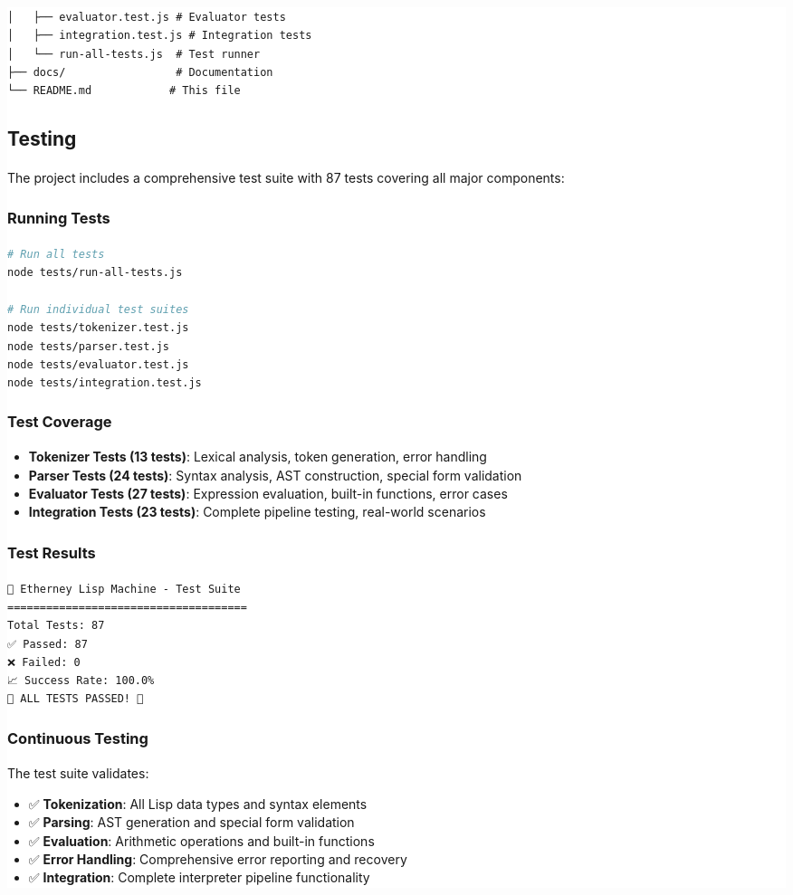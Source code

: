 ```
│   ├── evaluator.test.js # Evaluator tests
│   ├── integration.test.js # Integration tests
│   └── run-all-tests.js  # Test runner
├── docs/                 # Documentation
└── README.md            # This file
```

## Testing

The project includes a comprehensive test suite with 87 tests covering all major components:

### Running Tests

```bash
# Run all tests
node tests/run-all-tests.js

# Run individual test suites
node tests/tokenizer.test.js
node tests/parser.test.js
node tests/evaluator.test.js
node tests/integration.test.js
```

### Test Coverage

- **Tokenizer Tests (13 tests)**: Lexical analysis, token generation, error handling
- **Parser Tests (24 tests)**: Syntax analysis, AST construction, special form validation
- **Evaluator Tests (27 tests)**: Expression evaluation, built-in functions, error cases
- **Integration Tests (23 tests)**: Complete pipeline testing, real-world scenarios

### Test Results

```
🧪 Etherney Lisp Machine - Test Suite
=====================================
Total Tests: 87
✅ Passed: 87
❌ Failed: 0
📈 Success Rate: 100.0%
🎉 ALL TESTS PASSED! 🎉
```

### Continuous Testing

The test suite validates:
- ✅ **Tokenization**: All Lisp data types and syntax elements
- ✅ **Parsing**: AST generation and special form validation
- ✅ **Evaluation**: Arithmetic operations and built-in functions
- ✅ **Error Handling**: Comprehensive error reporting and recovery
- ✅ **Integration**: Complete interpreter pipeline functionality
